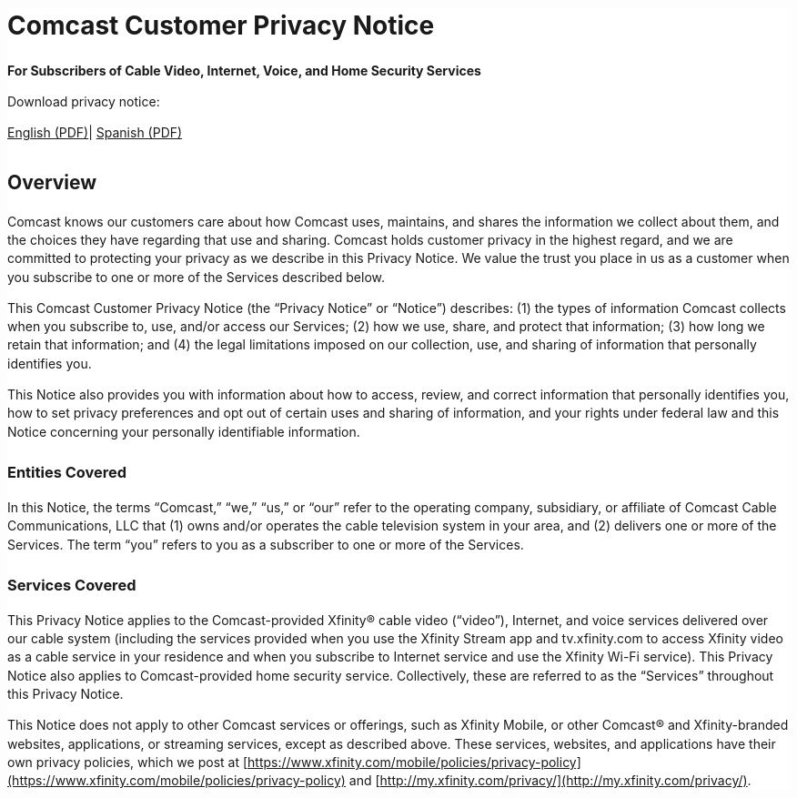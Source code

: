 
# Comcast Customer Privacy Notice

**For Subscribers of Cable Video, Internet, Voice, and Home Security Services**

Download privacy notice:

[English (PDF](//cdn.comcast.com/-/media/Images/www_xfinity_com/Corporate/PrivacyPolicyUniLegalStndENG.pdf?rev=19ecf433-a422-4978-ac4a-b7e17ffe8801&amp;la=en)[)](//cdn.comcast.com/-/media/Images/www_xfinity_com/Corporate/PrivacyPolicyUniLegalStndENG.pdf?rev=19ecf433-a422-4978-ac4a-b7e17ffe8801&amp;la=en)| [Spanish (PDF)](//cdn.comcast.com/-/media/Images/www_xfinity_com/Corporate/PrivacyPolicyUniLegalStndSP.pdf?rev=a48b91ca-f541-46c1-8e6f-8165d7b08cfe&amp;la=en)

## Overview

Comcast knows our customers care about how Comcast uses, maintains, and shares the information we collect about them, and the choices they have regarding that use and sharing.  Comcast holds customer privacy in the highest regard, and we are committed to protecting your privacy as we describe in this Privacy Notice. We value the trust you place in us as a customer when you subscribe to one or more of the Services described below.

This Comcast Customer Privacy Notice (the “Privacy Notice” or “Notice”) describes: (1) the types of information Comcast collects when you subscribe to, use, and/or access our Services; (2) how we use, share, and protect that information; (3) how long we retain that information; and (4) the legal limitations imposed on our collection, use, and sharing of information that personally identifies you.

This Notice also provides you with information about how to access, review, and correct information that personally identifies you, how to set privacy preferences and opt out of certain uses and sharing of information, and your rights under federal law and this Notice concerning your personally identifiable information.

### Entities Covered

In this Notice, the terms “Comcast,” “we,” “us,” or “our” refer to the operating company, subsidiary, or affiliate of Comcast Cable Communications, LLC that (1) owns and/or operates the cable television system in your area, and (2) delivers one or more of the Services. The term “you” refers to you as a subscriber to one or more of the Services.

### Services Covered

This Privacy Notice applies to the Comcast-provided Xfinity® cable video (“video”), Internet, and voice services delivered over our cable system (including the services provided when you use the Xfinity Stream app and tv.xfinity.com to access Xfinity video as a cable service in your residence and when you subscribe to Internet service and use the Xfinity Wi-Fi service).  This Privacy Notice also applies to Comcast-provided home security service.  Collectively, these are referred to as the “Services” throughout this Privacy Notice.

This Notice does not apply to other Comcast services or offerings, such as Xfinity Mobile, or other Comcast® and Xfinity-branded websites, applications, or streaming services, except as described above.  These services, websites, and applications have their own privacy policies, which we post at [https://www.xfinity.com/mobile/policies/privacy-policy](https://www.xfinity.com/mobile/policies/privacy-policy) and [http://my.xfinity.com/privacy/](http://my.xfinity.com/privacy/).
